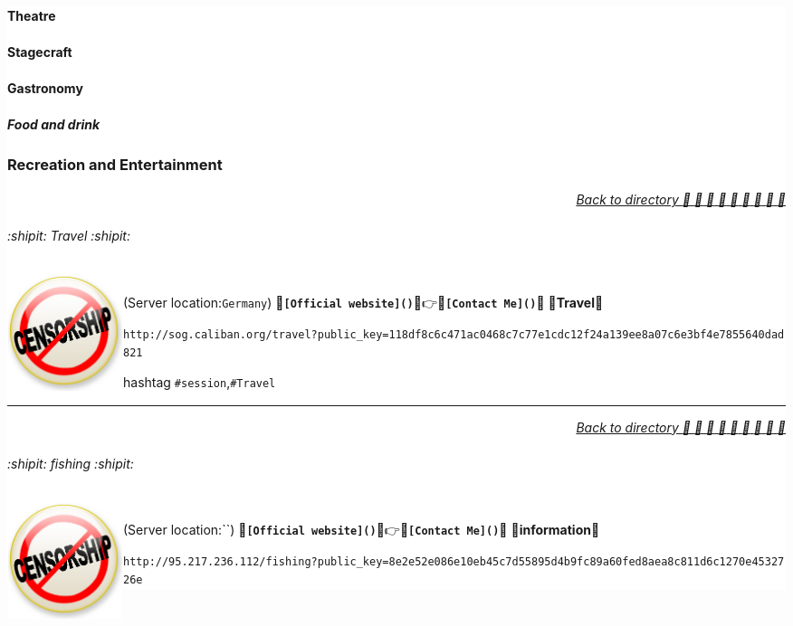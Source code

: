 #### Theatre ####



#### Stagecraft ####



#### Gastronomy ####



##### Food and drink ####



### Recreation and Entertainment ###
*<div align="right"><a href="#Contents">Back to directory :maple_leaf: :cherries: :lemon: :strawberry: :peach: :eggplant: :pear: :corn: :tomato:</a></div>*
###### :shipit: Travel :shipit:
<img align="left" height="128px" width="128px" alt="Server Icon" src="public/server_icons/session.png"> \
(Server location:`Germany`) :ghost:**```[Official website]()```**:ghost::point_right::love_letter:**``````[Contact Me]()``````**:love_letter: :cherries:**Travel**:cherries:
```
http://sog.caliban.org/travel?public_key=118df8c6c471ac0468c7c77e1cdc12f24a139ee8a07c6e3bf4e7855640dad821
```
hashtag `#session`,`#Travel`
***********************************************************************************************************************************************************************


*<div align="right"><a href="#Contents">Back to directory :maple_leaf: :cherries: :lemon: :strawberry: :peach: :eggplant: :pear: :corn: :tomato:</a></div>*
###### :shipit: fishing :shipit:
<img align="left" height="128px" width="128px" alt="Server Icon" src="public/server_icons/session.png"> \
(Server location:``) :ghost:**```[Official website]()```**:ghost::point_right::love_letter:**``````[Contact Me]()``````**:love_letter: :cherries:**information**:cherries:
```
http://95.217.236.112/fishing?public_key=8e2e52e086e10eb45c7d55895d4b9fc89a60fed8aea8c811d6c1270e4532726e
```